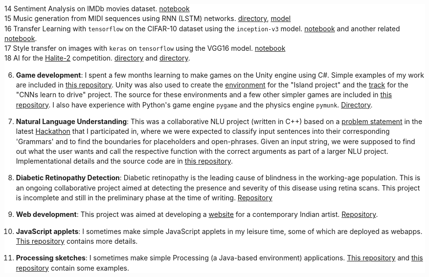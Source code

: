 14	Sentiment Analysis on IMDb movies dataset. [notebook](https://github.com/ad71/Data-Science/blob/master/Machine%20Learning/Intro%20to%20DL/sentiment_analysis_challenge.ipynb)
<br>
15	Music generation from MIDI sequences using RNN (LSTM) networks. [directory](https://github.com/ad71/Data-Science/tree/master/Machine%20Learning/Intro%20to%20DL/Music), [model](https://github.com/ad71/Data-Science/blob/master/Machine%20Learning/Intro%20to%20DL/Music/lstm.py)
<br>
16	Transfer Learning with `tensorflow` on the CIFAR-10 dataset using the `inception-v3` model. [notebook](https://github.com/ad71/Data-Science/blob/master/Machine%20Learning/transfer_learning_inceptionv3-cifar10.ipynb) and another related [notebook](https://github.com/ad71/Data-Science/blob/master/Machine%20Learning/transfer_learning_video_data.ipynb).
<br>
17	Style transfer on images with `keras` on `tensorflow` using the VGG16 model. [notebook](https://github.com/ad71/Data-Science/blob/master/Machine%20Learning/Intro%20to%20DL/style_transfer_keras.ipynb)
<br>
18	AI for the [Halite-2](https://halite.io/) competition. [directory](https://github.com/ad71/Data-Science/tree/master/Machine%20Learning/Halite2) and [directory](https://github.com/ad71/Data-Science/tree/master/Machine%20Learning/Halite2ML).


6. __Game development__: I spent a few months learning to make games on the Unity engine using C#. Simple examples of my work are included in [this repository](https://github.com/ad71/Unity-Projects). Unity was also used to create the [environment](https://github.com/ad71/Unity-Projects-2/tree/master/Car%20AI%20GA) for the "Island project" and the [track](https://github.com/ad71/Unity-Projects-2/tree/master/Car%20AI%203) for the "CNNs learn to drive" project. The source for these environments and a few other simpler games are included in [this repository](https://github.com/ad71/Unity-Projects-2). I also have experience with Python's game engine `pygame` and the physics engine `pymunk`. [Directory](https://github.com/ad71/Data-Science/tree/master/Data%20Visualization/Pygame).

7. __Natural  Language Understanding__: This was a collaborative NLU project (written in C++) based on a [problem statement](https://github.com/sv-cheats1/nlu/blob/master/V2-final/Problem2_final.docx) in the latest [Hackathon](http://hackfest.in/) that I participated in, where we were expected to classify input sentences into their corresponding 'Grammars' and to find the boundaries for placeholders and open-phrases. Given an input string, we were supposed to find out what the user wants and call the respective function with the correct arguments as part of a larger NLU project. Implementational details and the source code are in [this repository](https://github.com/sv-cheats1/nlu).

8. __Diabetic Retinopathy Detection__: Diabetic retinopathy is the  leading cause of blindness in the working-age population. This is an ongoing collaborative project aimed at detecting the presence and severity of this disease using retina scans. This project is incomplete and still in the preliminary phase at the time of writing. [Repository](https://github.com/sv-cheats1/Diabetic-Retinopathy-Detection)

9. __Web development__: This project was aimed at developing a [website](https://jaspalsinghart.com/) for a contemporary Indian artist. [Repository](https://github.com/ad71/Official-Web-Portal).

10. __JavaScript applets__: I sometimes make simple JavaScript applets in my leisure time, some of which are deployed as webapps. [This repository](https://github.com/ad71/General-Programming-P5) contains more details. 

11. __Processing sketches__: I sometimes make simple Processing (a Java-based environment) applications. [This repository](https://github.com/ad71/General-Programming-P3) and [this repository](https://github.com/ad71/Processing-Sketchbook) contain some examples.
